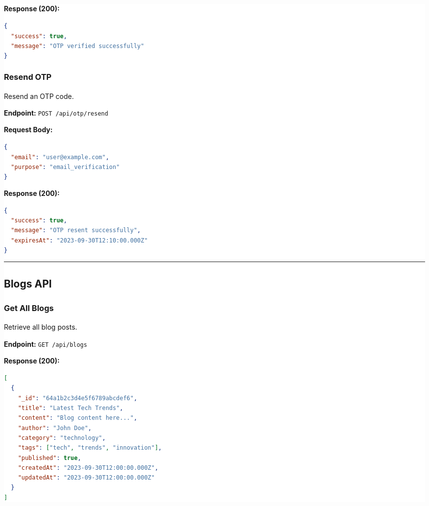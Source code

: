 **Response (200):**
```json
{
  "success": true,
  "message": "OTP verified successfully"
}
```

### Resend OTP
Resend an OTP code.

**Endpoint:** `POST /api/otp/resend`

**Request Body:**
```json
{
  "email": "user@example.com",
  "purpose": "email_verification"
}
```

**Response (200):**
```json
{
  "success": true,
  "message": "OTP resent successfully",
  "expiresAt": "2023-09-30T12:10:00.000Z"
}
```

---

## Blogs API

### Get All Blogs
Retrieve all blog posts.

**Endpoint:** `GET /api/blogs`

**Response (200):**
```json
[
  {
    "_id": "64a1b2c3d4e5f6789abcdef6",
    "title": "Latest Tech Trends",
    "content": "Blog content here...",
    "author": "John Doe",
    "category": "technology",
    "tags": ["tech", "trends", "innovation"],
    "published": true,
    "createdAt": "2023-09-30T12:00:00.000Z",
    "updatedAt": "2023-09-30T12:00:00.000Z"
  }
]
```
